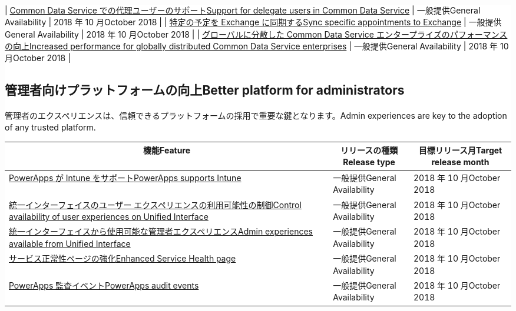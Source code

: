 | [<span data-ttu-id="e0fae-294">Common Data Service での代理ユーザーのサポート</span><span class="sxs-lookup"><span data-stu-id="e0fae-294">Support for delegate users in Common Data Service</span></span>](support-for-delegate-users-in-common-data-service.md)                                                             | <span data-ttu-id="e0fae-295">一般提供</span><span class="sxs-lookup"><span data-stu-id="e0fae-295">General Availability</span></span> | <span data-ttu-id="e0fae-296">2018 年 10 月</span><span class="sxs-lookup"><span data-stu-id="e0fae-296">October 2018</span></span>         |
| [<span data-ttu-id="e0fae-297">特定の予定を Exchange に同期する</span><span class="sxs-lookup"><span data-stu-id="e0fae-297">Sync specific appointments to Exchange</span></span>](sync-specific-appointments-to-exchange.md)                                                                                   | <span data-ttu-id="e0fae-298">一般提供</span><span class="sxs-lookup"><span data-stu-id="e0fae-298">General Availability</span></span> | <span data-ttu-id="e0fae-299">2018 年 10 月</span><span class="sxs-lookup"><span data-stu-id="e0fae-299">October 2018</span></span>         |
| [<span data-ttu-id="e0fae-300">グローバルに分散した Common Data Service エンタープライズのパフォーマンスの向上</span><span class="sxs-lookup"><span data-stu-id="e0fae-300">Increased performance for globally distributed Common Data Service enterprises</span></span>](increased-performance-for-globally-distributed-common-data-service-enterprises.md) | <span data-ttu-id="e0fae-301">一般提供</span><span class="sxs-lookup"><span data-stu-id="e0fae-301">General Availability</span></span> | <span data-ttu-id="e0fae-302">2018 年 10 月</span><span class="sxs-lookup"><span data-stu-id="e0fae-302">October 2018</span></span>         |


## <a name="better-platform-for-administrators"></a><span data-ttu-id="e0fae-303">管理者向けプラットフォームの向上</span><span class="sxs-lookup"><span data-stu-id="e0fae-303">Better platform for administrators</span></span>

<span data-ttu-id="e0fae-304">管理者のエクスペリエンスは、信頼できるプラットフォームの採用で重要な鍵となります。</span><span class="sxs-lookup"><span data-stu-id="e0fae-304">Admin experiences are key to the adoption of any trusted platform.</span></span>

| <span data-ttu-id="e0fae-305">機能</span><span class="sxs-lookup"><span data-stu-id="e0fae-305">Feature</span></span>                                                                                                                               | <span data-ttu-id="e0fae-306">リリースの種類</span><span class="sxs-lookup"><span data-stu-id="e0fae-306">Release type</span></span>         | <span data-ttu-id="e0fae-307">目標リリース月</span><span class="sxs-lookup"><span data-stu-id="e0fae-307">Target release month</span></span> |
|---------------------------------------------------------------------------------------------------------------------------------------|----------------------|----------------------|
| [<span data-ttu-id="e0fae-308">PowerApps が Intune をサポート</span><span class="sxs-lookup"><span data-stu-id="e0fae-308">PowerApps supports Intune</span></span>](powerapps-supports-intune.md)                                                                           | <span data-ttu-id="e0fae-309">一般提供</span><span class="sxs-lookup"><span data-stu-id="e0fae-309">General Availability</span></span> | <span data-ttu-id="e0fae-310">2018 年 10 月</span><span class="sxs-lookup"><span data-stu-id="e0fae-310">October 2018</span></span>         |
| [<span data-ttu-id="e0fae-311">統一インターフェイスのユーザー エクスペリエンスの利用可能性の制御</span><span class="sxs-lookup"><span data-stu-id="e0fae-311">Control availability of user experiences on Unified Interface</span></span>](control-availability-of-user-experiences-on-unified-interface.md) | <span data-ttu-id="e0fae-312">一般提供</span><span class="sxs-lookup"><span data-stu-id="e0fae-312">General Availability</span></span> | <span data-ttu-id="e0fae-313">2018 年 10 月</span><span class="sxs-lookup"><span data-stu-id="e0fae-313">October 2018</span></span>         |
| [<span data-ttu-id="e0fae-314">統一インターフェイスから使用可能な管理者エクスペリエンス</span><span class="sxs-lookup"><span data-stu-id="e0fae-314">Admin experiences available from Unified Interface</span></span>](admin-experiences-available-from-unified-interface.md)                         | <span data-ttu-id="e0fae-315">一般提供</span><span class="sxs-lookup"><span data-stu-id="e0fae-315">General Availability</span></span> | <span data-ttu-id="e0fae-316">2018 年 10 月</span><span class="sxs-lookup"><span data-stu-id="e0fae-316">October 2018</span></span>         |
| [<span data-ttu-id="e0fae-317">サービス正常性ページの強化</span><span class="sxs-lookup"><span data-stu-id="e0fae-317">Enhanced Service Health page</span></span>](enhanced-service-health-page.md)                                                                     | <span data-ttu-id="e0fae-318">一般提供</span><span class="sxs-lookup"><span data-stu-id="e0fae-318">General Availability</span></span> | <span data-ttu-id="e0fae-319">2018 年 10 月</span><span class="sxs-lookup"><span data-stu-id="e0fae-319">October 2018</span></span>         |
| [<span data-ttu-id="e0fae-320">PowerApps 監査イベント</span><span class="sxs-lookup"><span data-stu-id="e0fae-320">PowerApps audit events</span></span>](powerapps-audit-events.md)                                                                                 | <span data-ttu-id="e0fae-321">一般提供</span><span class="sxs-lookup"><span data-stu-id="e0fae-321">General Availability</span></span> | <span data-ttu-id="e0fae-322">2018 年 10 月</span><span class="sxs-lookup"><span data-stu-id="e0fae-322">October 2018</span></span>         |